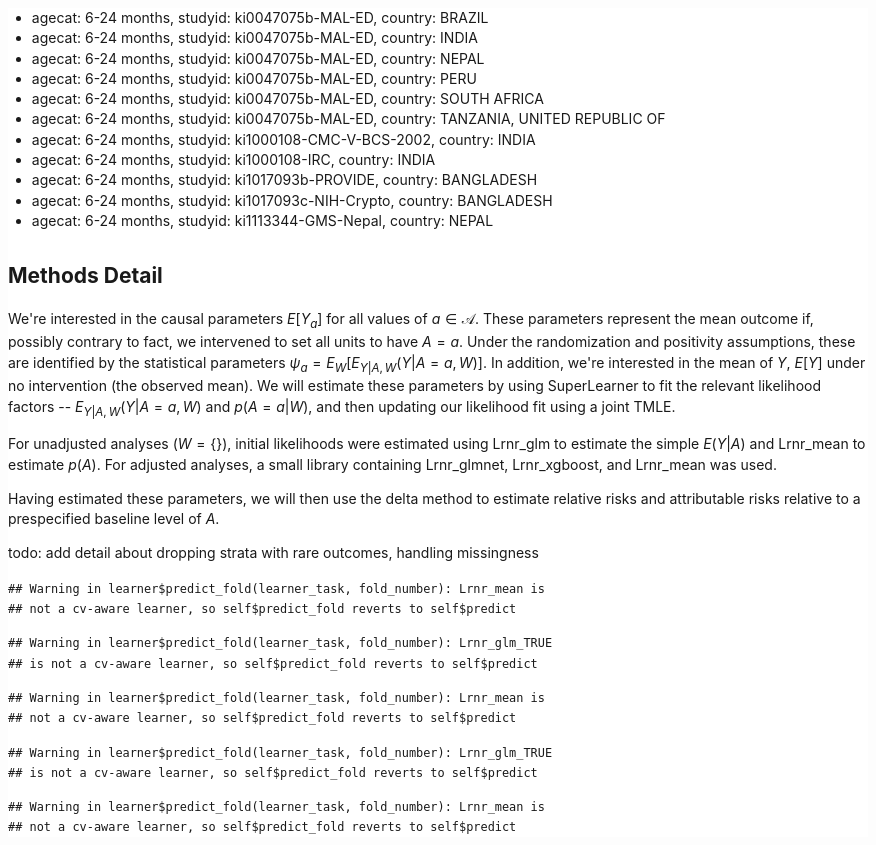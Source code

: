 * agecat: 6-24 months, studyid: ki0047075b-MAL-ED, country: BRAZIL
* agecat: 6-24 months, studyid: ki0047075b-MAL-ED, country: INDIA
* agecat: 6-24 months, studyid: ki0047075b-MAL-ED, country: NEPAL
* agecat: 6-24 months, studyid: ki0047075b-MAL-ED, country: PERU
* agecat: 6-24 months, studyid: ki0047075b-MAL-ED, country: SOUTH AFRICA
* agecat: 6-24 months, studyid: ki0047075b-MAL-ED, country: TANZANIA, UNITED REPUBLIC OF
* agecat: 6-24 months, studyid: ki1000108-CMC-V-BCS-2002, country: INDIA
* agecat: 6-24 months, studyid: ki1000108-IRC, country: INDIA
* agecat: 6-24 months, studyid: ki1017093b-PROVIDE, country: BANGLADESH
* agecat: 6-24 months, studyid: ki1017093c-NIH-Crypto, country: BANGLADESH
* agecat: 6-24 months, studyid: ki1113344-GMS-Nepal, country: NEPAL

## Methods Detail

We're interested in the causal parameters $E[Y_a]$ for all values of $a \in \mathcal{A}$. These parameters represent the mean outcome if, possibly contrary to fact, we intervened to set all units to have $A=a$. Under the randomization and positivity assumptions, these are identified by the statistical parameters $\psi_a=E_W[E_{Y|A,W}(Y|A=a,W)]$.  In addition, we're interested in the mean of $Y$, $E[Y]$ under no intervention (the observed mean). We will estimate these parameters by using SuperLearner to fit the relevant likelihood factors -- $E_{Y|A,W}(Y|A=a,W)$ and $p(A=a|W)$, and then updating our likelihood fit using a joint TMLE.

For unadjusted analyses ($W=\{\}$), initial likelihoods were estimated using Lrnr_glm to estimate the simple $E(Y|A)$ and Lrnr_mean to estimate $p(A)$. For adjusted analyses, a small library containing Lrnr_glmnet, Lrnr_xgboost, and Lrnr_mean was used.

Having estimated these parameters, we will then use the delta method to estimate relative risks and attributable risks relative to a prespecified baseline level of $A$.

todo: add detail about dropping strata with rare outcomes, handling missingness



```
## Warning in learner$predict_fold(learner_task, fold_number): Lrnr_mean is
## not a cv-aware learner, so self$predict_fold reverts to self$predict
```

```
## Warning in learner$predict_fold(learner_task, fold_number): Lrnr_glm_TRUE
## is not a cv-aware learner, so self$predict_fold reverts to self$predict
```

```
## Warning in learner$predict_fold(learner_task, fold_number): Lrnr_mean is
## not a cv-aware learner, so self$predict_fold reverts to self$predict
```

```
## Warning in learner$predict_fold(learner_task, fold_number): Lrnr_glm_TRUE
## is not a cv-aware learner, so self$predict_fold reverts to self$predict
```

```
## Warning in learner$predict_fold(learner_task, fold_number): Lrnr_mean is
## not a cv-aware learner, so self$predict_fold reverts to self$predict
```
